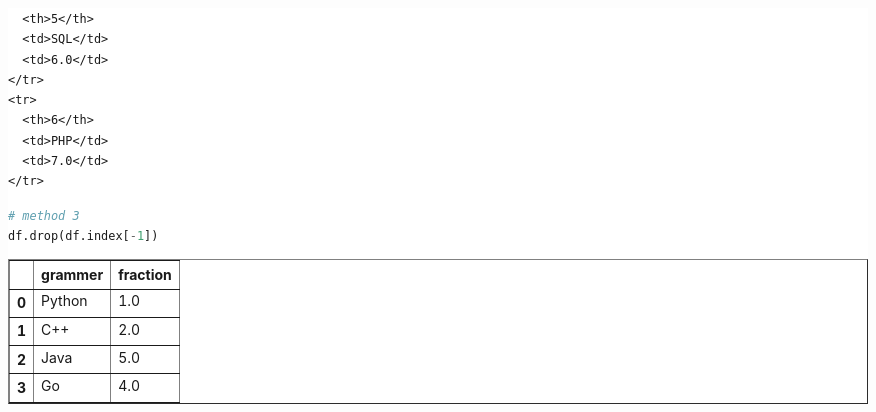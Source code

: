       <th>5</th>
      <td>SQL</td>
      <td>6.0</td>
    </tr>
    <tr>
      <th>6</th>
      <td>PHP</td>
      <td>7.0</td>
    </tr>
  </tbody>
</table>
</div>




```python
# method 3
df.drop(df.index[-1])
```




<div>
<style scoped>
    .dataframe tbody tr th:only-of-type {
        vertical-align: middle;
    }

    .dataframe tbody tr th {
        vertical-align: top;
    }
    
    .dataframe thead th {
        text-align: right;
    }
</style>
<table border="1" class="dataframe">
  <thead>
    <tr style="text-align: right;">
      <th></th>
      <th>grammer</th>
      <th>fraction</th>
    </tr>
  </thead>
  <tbody>
    <tr>
      <th>0</th>
      <td>Python</td>
      <td>1.0</td>
    </tr>
    <tr>
      <th>1</th>
      <td>C++</td>
      <td>2.0</td>
    </tr>
    <tr>
      <th>2</th>
      <td>Java</td>
      <td>5.0</td>
    </tr>
    <tr>
      <th>3</th>
      <td>Go</td>
      <td>4.0</td>
    </tr>
    <tr>